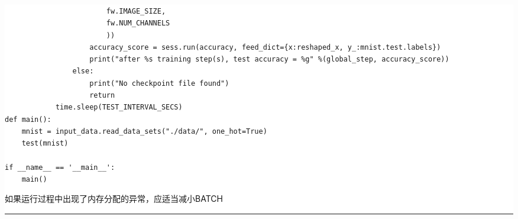 ```
                        fw.IMAGE_SIZE,
                        fw.NUM_CHANNELS
                        ))
                    accuracy_score = sess.run(accuracy, feed_dict={x:reshaped_x, y_:mnist.test.labels})
                    print("after %s training step(s), test accuracy = %g" %(global_step, accuracy_score))
                else:
                    print("No checkpoint file found")
                    return
            time.sleep(TEST_INTERVAL_SECS)
def main():
    mnist = input_data.read_data_sets("./data/", one_hot=True)
    test(mnist)

if __name__ == '__main__':
    main()
```

如果运行过程中出现了内存分配的异常，应适当减小BATCH

---

